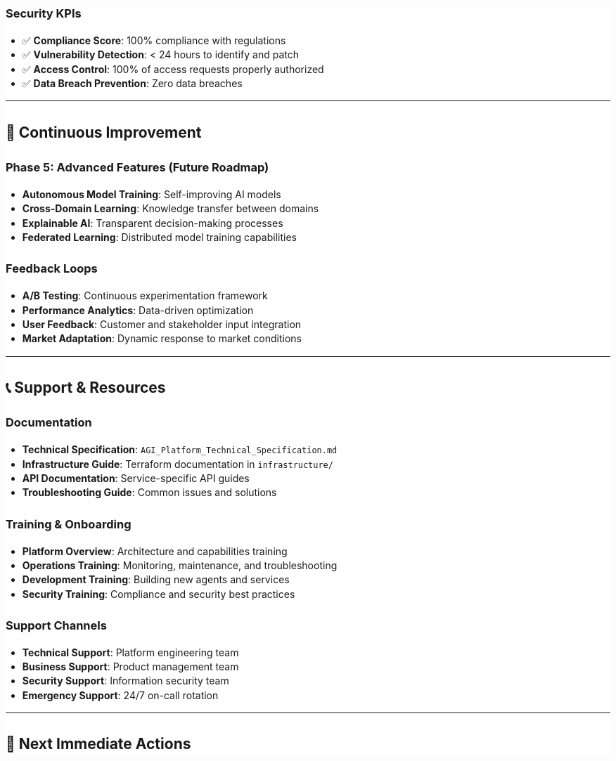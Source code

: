 ### **Security KPIs**
- ✅ **Compliance Score**: 100% compliance with regulations
- ✅ **Vulnerability Detection**: < 24 hours to identify and patch
- ✅ **Access Control**: 100% of access requests properly authorized
- ✅ **Data Breach Prevention**: Zero data breaches

---

## 🔄 Continuous Improvement

### **Phase 5: Advanced Features (Future Roadmap)**
- **Autonomous Model Training**: Self-improving AI models
- **Cross-Domain Learning**: Knowledge transfer between domains
- **Explainable AI**: Transparent decision-making processes
- **Federated Learning**: Distributed model training capabilities

### **Feedback Loops**
- **A/B Testing**: Continuous experimentation framework
- **Performance Analytics**: Data-driven optimization
- **User Feedback**: Customer and stakeholder input integration
- **Market Adaptation**: Dynamic response to market conditions

---

## 📞 Support & Resources

### **Documentation**
- **Technical Specification**: `AGI_Platform_Technical_Specification.md`
- **Infrastructure Guide**: Terraform documentation in `infrastructure/`
- **API Documentation**: Service-specific API guides
- **Troubleshooting Guide**: Common issues and solutions

### **Training & Onboarding**
- **Platform Overview**: Architecture and capabilities training
- **Operations Training**: Monitoring, maintenance, and troubleshooting
- **Development Training**: Building new agents and services
- **Security Training**: Compliance and security best practices

### **Support Channels**
- **Technical Support**: Platform engineering team
- **Business Support**: Product management team
- **Security Support**: Information security team
- **Emergency Support**: 24/7 on-call rotation

---

## 🎯 Next Immediate Actions
